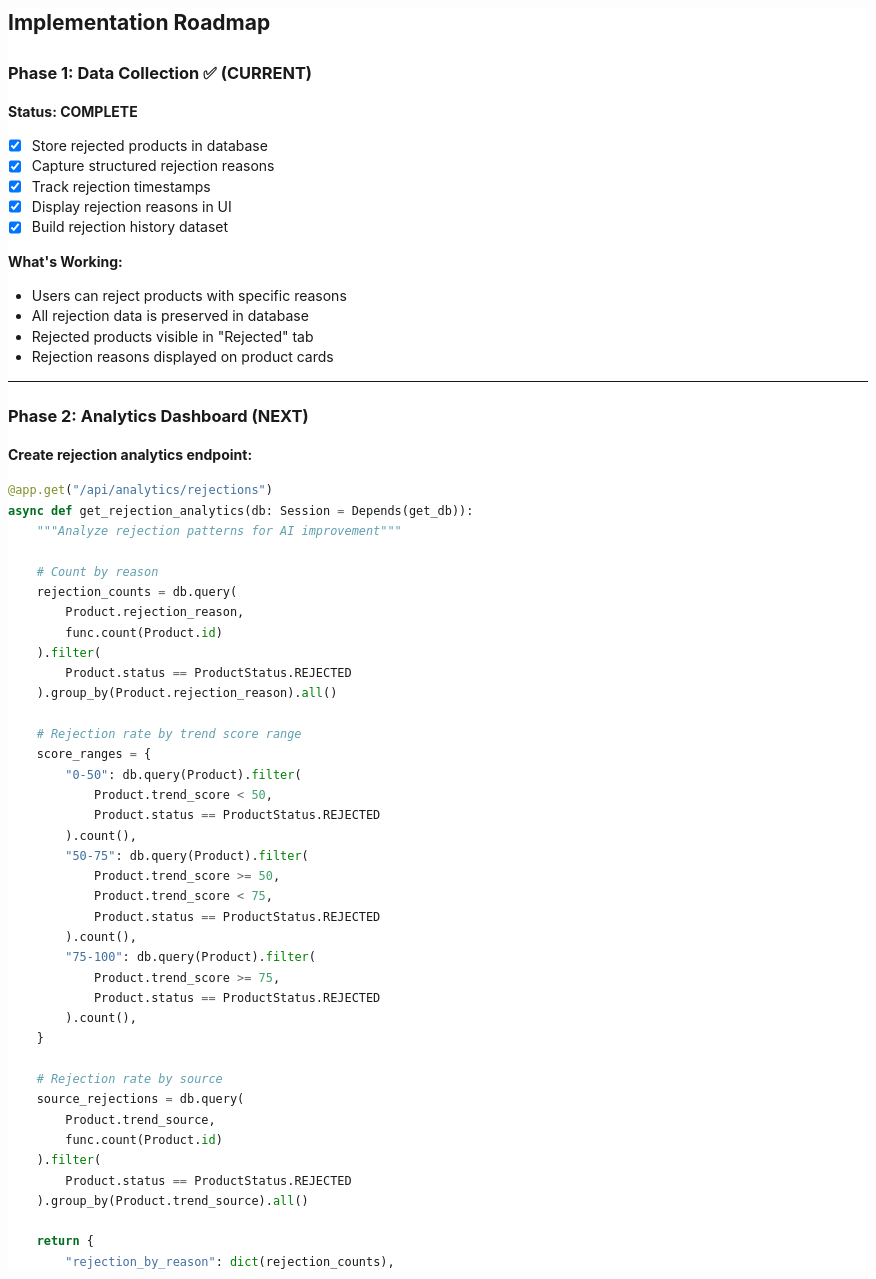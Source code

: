 
## Implementation Roadmap

### Phase 1: Data Collection ✅ (CURRENT)

**Status: COMPLETE**

- [x] Store rejected products in database
- [x] Capture structured rejection reasons
- [x] Track rejection timestamps
- [x] Display rejection reasons in UI
- [x] Build rejection history dataset

**What's Working:**
- Users can reject products with specific reasons
- All rejection data is preserved in database
- Rejected products visible in "Rejected" tab
- Rejection reasons displayed on product cards

---

### Phase 2: Analytics Dashboard (NEXT)

**Create rejection analytics endpoint:**

```python
@app.get("/api/analytics/rejections")
async def get_rejection_analytics(db: Session = Depends(get_db)):
    """Analyze rejection patterns for AI improvement"""

    # Count by reason
    rejection_counts = db.query(
        Product.rejection_reason,
        func.count(Product.id)
    ).filter(
        Product.status == ProductStatus.REJECTED
    ).group_by(Product.rejection_reason).all()

    # Rejection rate by trend score range
    score_ranges = {
        "0-50": db.query(Product).filter(
            Product.trend_score < 50,
            Product.status == ProductStatus.REJECTED
        ).count(),
        "50-75": db.query(Product).filter(
            Product.trend_score >= 50,
            Product.trend_score < 75,
            Product.status == ProductStatus.REJECTED
        ).count(),
        "75-100": db.query(Product).filter(
            Product.trend_score >= 75,
            Product.status == ProductStatus.REJECTED
        ).count(),
    }

    # Rejection rate by source
    source_rejections = db.query(
        Product.trend_source,
        func.count(Product.id)
    ).filter(
        Product.status == ProductStatus.REJECTED
    ).group_by(Product.trend_source).all()

    return {
        "rejection_by_reason": dict(rejection_counts),
```